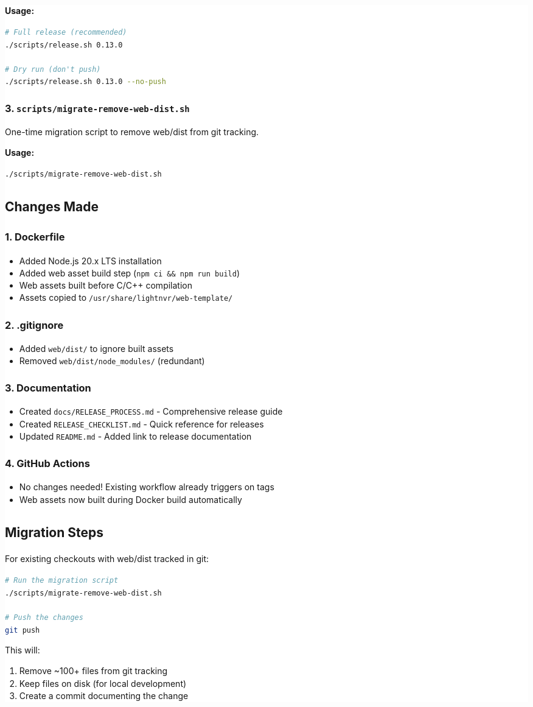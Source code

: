 **Usage:**
```bash
# Full release (recommended)
./scripts/release.sh 0.13.0

# Dry run (don't push)
./scripts/release.sh 0.13.0 --no-push
```

### 3. `scripts/migrate-remove-web-dist.sh`
One-time migration script to remove web/dist from git tracking.

**Usage:**
```bash
./scripts/migrate-remove-web-dist.sh
```

## Changes Made

### 1. Dockerfile
- Added Node.js 20.x LTS installation
- Added web asset build step (`npm ci && npm run build`)
- Web assets built before C/C++ compilation
- Assets copied to `/usr/share/lightnvr/web-template/`

### 2. .gitignore
- Added `web/dist/` to ignore built assets
- Removed `web/dist/node_modules/` (redundant)

### 3. Documentation
- Created `docs/RELEASE_PROCESS.md` - Comprehensive release guide
- Created `RELEASE_CHECKLIST.md` - Quick reference for releases
- Updated `README.md` - Added link to release documentation

### 4. GitHub Actions
- No changes needed! Existing workflow already triggers on tags
- Web assets now built during Docker build automatically

## Migration Steps

For existing checkouts with web/dist tracked in git:

```bash
# Run the migration script
./scripts/migrate-remove-web-dist.sh

# Push the changes
git push
```

This will:
1. Remove ~100+ files from git tracking
2. Keep files on disk (for local development)
3. Create a commit documenting the change
